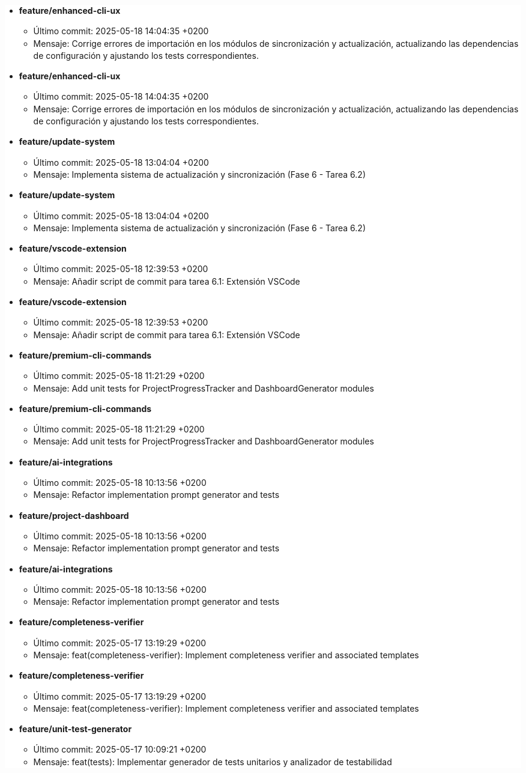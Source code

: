 - **feature/enhanced-cli-ux**
  - Último commit: 2025-05-18 14:04:35 +0200
  - Mensaje: Corrige errores de importación en los módulos de sincronización y actualización, actualizando las dependencias de configuración y ajustando los tests correspondientes.

- **feature/enhanced-cli-ux**
  - Último commit: 2025-05-18 14:04:35 +0200
  - Mensaje: Corrige errores de importación en los módulos de sincronización y actualización, actualizando las dependencias de configuración y ajustando los tests correspondientes.

- **feature/update-system**
  - Último commit: 2025-05-18 13:04:04 +0200
  - Mensaje: Implementa sistema de actualización y sincronización (Fase 6 - Tarea 6.2)

- **feature/update-system**
  - Último commit: 2025-05-18 13:04:04 +0200
  - Mensaje: Implementa sistema de actualización y sincronización (Fase 6 - Tarea 6.2)

- **feature/vscode-extension**
  - Último commit: 2025-05-18 12:39:53 +0200
  - Mensaje: Añadir script de commit para tarea 6.1: Extensión VSCode

- **feature/vscode-extension**
  - Último commit: 2025-05-18 12:39:53 +0200
  - Mensaje: Añadir script de commit para tarea 6.1: Extensión VSCode

- **feature/premium-cli-commands**
  - Último commit: 2025-05-18 11:21:29 +0200
  - Mensaje: Add unit tests for ProjectProgressTracker and DashboardGenerator modules

- **feature/premium-cli-commands**
  - Último commit: 2025-05-18 11:21:29 +0200
  - Mensaje: Add unit tests for ProjectProgressTracker and DashboardGenerator modules

- **feature/ai-integrations**
  - Último commit: 2025-05-18 10:13:56 +0200
  - Mensaje: Refactor implementation prompt generator and tests

- **feature/project-dashboard**
  - Último commit: 2025-05-18 10:13:56 +0200
  - Mensaje: Refactor implementation prompt generator and tests

- **feature/ai-integrations**
  - Último commit: 2025-05-18 10:13:56 +0200
  - Mensaje: Refactor implementation prompt generator and tests

- **feature/completeness-verifier**
  - Último commit: 2025-05-17 13:19:29 +0200
  - Mensaje: feat(completeness-verifier): Implement completeness verifier and associated templates

- **feature/completeness-verifier**
  - Último commit: 2025-05-17 13:19:29 +0200
  - Mensaje: feat(completeness-verifier): Implement completeness verifier and associated templates

- **feature/unit-test-generator**
  - Último commit: 2025-05-17 10:09:21 +0200
  - Mensaje: feat(tests): Implementar generador de tests unitarios y analizador de testabilidad
